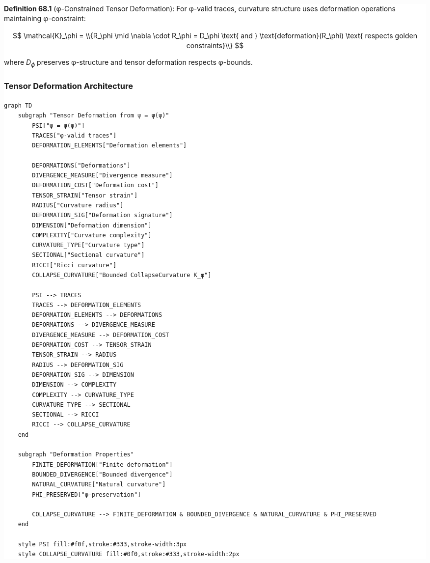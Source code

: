 **Definition 68.1** (φ-Constrained Tensor Deformation): For φ-valid traces, curvature structure uses deformation operations maintaining φ-constraint:

$$
\mathcal{K}_\phi = \\{R_\phi \mid \nabla \cdot R_\phi = D_\phi \text{ and } \text{deformation}(R_\phi) \text{ respects golden constraints}\\}
$$

where $D_\phi$ preserves φ-structure and tensor deformation respects φ-bounds.

### Tensor Deformation Architecture

```mermaid
graph TD
    subgraph "Tensor Deformation from ψ = ψ(ψ)"
        PSI["ψ = ψ(ψ)"]
        TRACES["φ-valid traces"]
        DEFORMATION_ELEMENTS["Deformation elements"]
        
        DEFORMATIONS["Deformations"]
        DIVERGENCE_MEASURE["Divergence measure"]
        DEFORMATION_COST["Deformation cost"]
        TENSOR_STRAIN["Tensor strain"]
        RADIUS["Curvature radius"]
        DEFORMATION_SIG["Deformation signature"]
        DIMENSION["Deformation dimension"]
        COMPLEXITY["Curvature complexity"]
        CURVATURE_TYPE["Curvature type"]
        SECTIONAL["Sectional curvature"]
        RICCI["Ricci curvature"]
        COLLAPSE_CURVATURE["Bounded CollapseCurvature K_φ"]
        
        PSI --> TRACES
        TRACES --> DEFORMATION_ELEMENTS
        DEFORMATION_ELEMENTS --> DEFORMATIONS
        DEFORMATIONS --> DIVERGENCE_MEASURE
        DIVERGENCE_MEASURE --> DEFORMATION_COST
        DEFORMATION_COST --> TENSOR_STRAIN
        TENSOR_STRAIN --> RADIUS
        RADIUS --> DEFORMATION_SIG
        DEFORMATION_SIG --> DIMENSION
        DIMENSION --> COMPLEXITY
        COMPLEXITY --> CURVATURE_TYPE
        CURVATURE_TYPE --> SECTIONAL
        SECTIONAL --> RICCI
        RICCI --> COLLAPSE_CURVATURE
    end
    
    subgraph "Deformation Properties"
        FINITE_DEFORMATION["Finite deformation"]
        BOUNDED_DIVERGENCE["Bounded divergence"]
        NATURAL_CURVATURE["Natural curvature"]
        PHI_PRESERVED["φ-preservation"]
        
        COLLAPSE_CURVATURE --> FINITE_DEFORMATION & BOUNDED_DIVERGENCE & NATURAL_CURVATURE & PHI_PRESERVED
    end
    
    style PSI fill:#f0f,stroke:#333,stroke-width:3px
    style COLLAPSE_CURVATURE fill:#0f0,stroke:#333,stroke-width:2px
```
